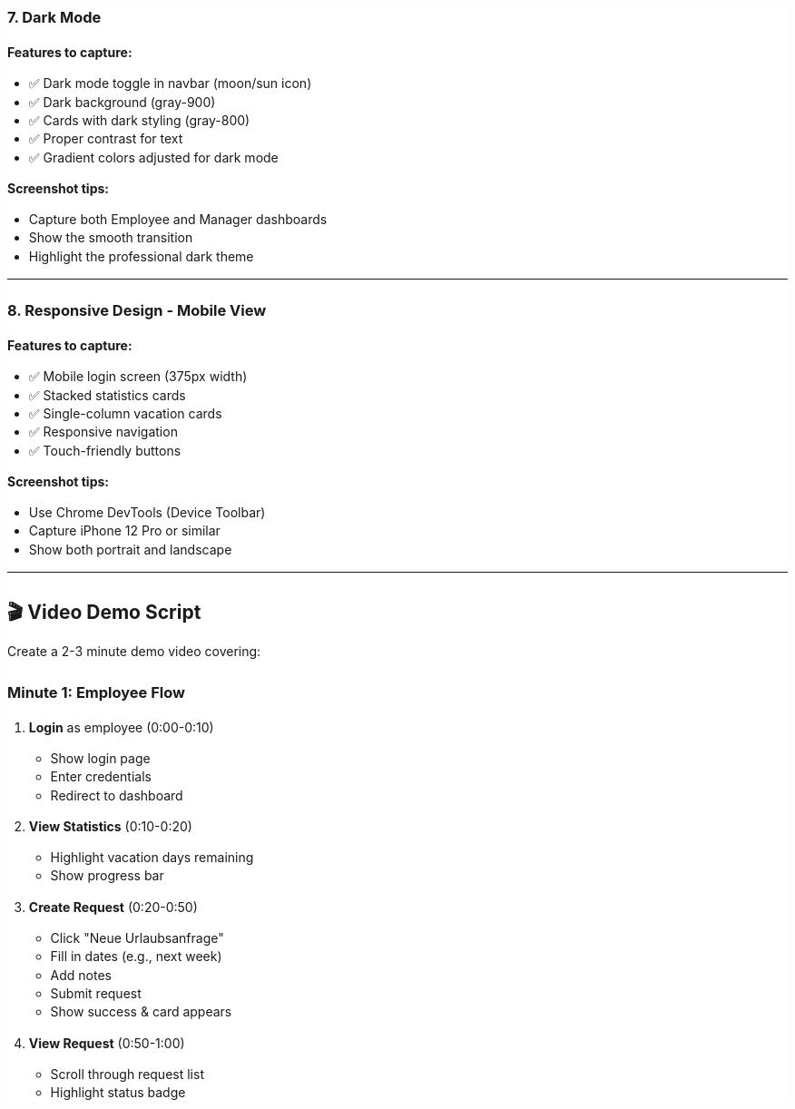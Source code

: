 ### 7. Dark Mode
**Features to capture:**
- ✅ Dark mode toggle in navbar (moon/sun icon)
- ✅ Dark background (gray-900)
- ✅ Cards with dark styling (gray-800)
- ✅ Proper contrast for text
- ✅ Gradient colors adjusted for dark mode

**Screenshot tips:**
- Capture both Employee and Manager dashboards
- Show the smooth transition
- Highlight the professional dark theme

---

### 8. Responsive Design - Mobile View
**Features to capture:**
- ✅ Mobile login screen (375px width)
- ✅ Stacked statistics cards
- ✅ Single-column vacation cards
- ✅ Responsive navigation
- ✅ Touch-friendly buttons

**Screenshot tips:**
- Use Chrome DevTools (Device Toolbar)
- Capture iPhone 12 Pro or similar
- Show both portrait and landscape

---

## 🎬 Video Demo Script

Create a 2-3 minute demo video covering:

### Minute 1: Employee Flow
1. **Login** as employee (0:00-0:10)
   - Show login page
   - Enter credentials
   - Redirect to dashboard

2. **View Statistics** (0:10-0:20)
   - Highlight vacation days remaining
   - Show progress bar

3. **Create Request** (0:20-0:50)
   - Click "Neue Urlaubsanfrage"
   - Fill in dates (e.g., next week)
   - Add notes
   - Submit request
   - Show success & card appears

4. **View Request** (0:50-1:00)
   - Scroll through request list
   - Highlight status badge
